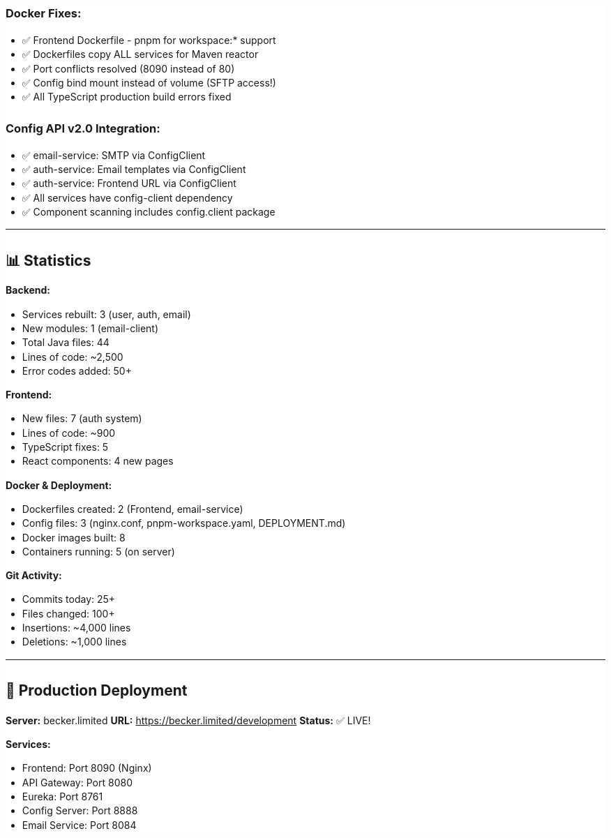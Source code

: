### Docker Fixes:
- ✅ Frontend Dockerfile - pnpm for workspace:* support
- ✅ Dockerfiles copy ALL services for Maven reactor
- ✅ Port conflicts resolved (8090 instead of 80)
- ✅ Config bind mount instead of volume (SFTP access!)
- ✅ All TypeScript production build errors fixed

### Config API v2.0 Integration:
- ✅ email-service: SMTP via ConfigClient
- ✅ auth-service: Email templates via ConfigClient
- ✅ auth-service: Frontend URL via ConfigClient
- ✅ All services have config-client dependency
- ✅ Component scanning includes config.client package

---

## 📊 Statistics

**Backend:**
- Services rebuilt: 3 (user, auth, email)
- New modules: 1 (email-client)
- Total Java files: 44
- Lines of code: ~2,500
- Error codes added: 50+

**Frontend:**
- New files: 7 (auth system)
- Lines of code: ~900
- TypeScript fixes: 5
- React components: 4 new pages

**Docker & Deployment:**
- Dockerfiles created: 2 (Frontend, email-service)
- Config files: 3 (nginx.conf, pnpm-workspace.yaml, DEPLOYMENT.md)
- Docker images built: 8
- Containers running: 5 (on server)

**Git Activity:**
- Commits today: 25+
- Files changed: 100+
- Insertions: ~4,000 lines
- Deletions: ~1,000 lines

---

## 🚀 Production Deployment

**Server:** becker.limited
**URL:** https://becker.limited/development
**Status:** ✅ LIVE!

**Services:**
- Frontend: Port 8090 (Nginx)
- API Gateway: Port 8080
- Eureka: Port 8761
- Config Server: Port 8888
- Email Service: Port 8084
